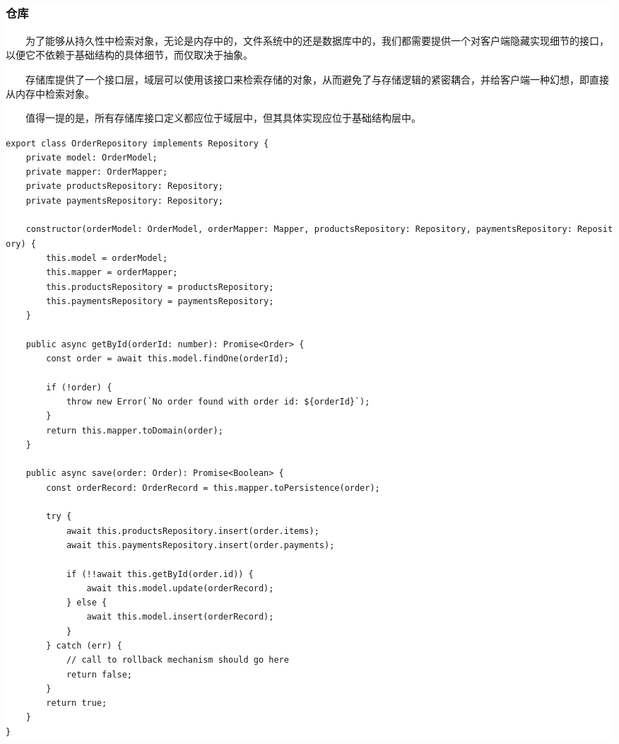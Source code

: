 ### 仓库


&emsp;&emsp;为了能够从持久性中检索对象，无论是内存中的，文件系统中的还是数据库中的，我们都需要提供一个对客户端隐藏实现细节的接口，以便它不依赖于基础结构的具体细节，而仅取决于抽象。

&emsp;&emsp;存储库提供了一个接口层，域层可以使用该接口来检索存储的对象，从而避免了与存储逻辑的紧密耦合，并给客户端一种幻想，即直接从内存中检索对象。

&emsp;&emsp;值得一提的是，所有存储库接口定义都应位于域层中，但其具体实现应位于基础结构层中。

```
export class OrderRepository implements Repository {
    private model: OrderModel;
    private mapper: OrderMapper;
    private productsRepository: Repository;
    private paymentsRepository: Repository;

    constructor(orderModel: OrderModel, orderMapper: Mapper, productsRepository: Repository, paymentsRepository: Repository) {
        this.model = orderModel;
        this.mapper = orderMapper;
        this.productsRepository = productsRepository;
        this.paymentsRepository = paymentsRepository;
    }

    public async getById(orderId: number): Promise<Order> {
        const order = await this.model.findOne(orderId);

        if (!order) {
            throw new Error(`No order found with order id: ${orderId}`);
        }
        return this.mapper.toDomain(order);
    }

    public async save(order: Order): Promise<Boolean> {
        const orderRecord: OrderRecord = this.mapper.toPersistence(order);

        try {
            await this.productsRepository.insert(order.items);
            await this.paymentsRepository.insert(order.payments);

            if (!!await this.getById(order.id)) {
                await this.model.update(orderRecord);
            } else {
                await this.model.insert(orderRecord);
            }
        } catch (err) {
            // call to rollback mechanism should go here
            return false;
        }
        return true;
    }
}
```
